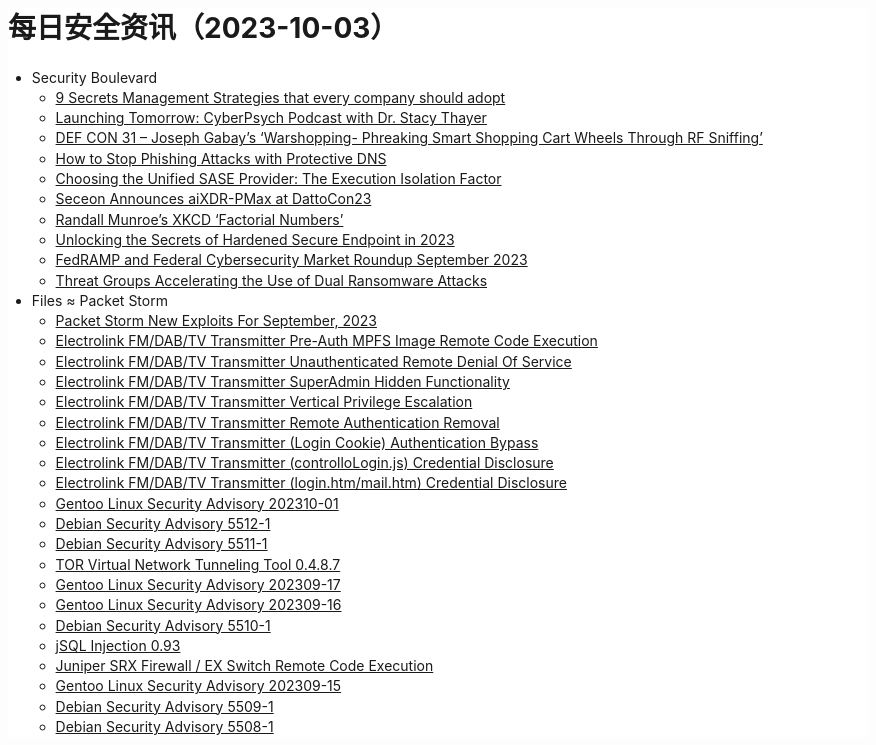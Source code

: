 # 每日安全资讯（2023-10-03）

- Security Boulevard
  - [9 Secrets Management Strategies that every company should adopt](https://securityboulevard.com/2023/10/9-secrets-management-strategies-that-every-company-should-adopt/)
  - [Launching Tomorrow: CyberPsych Podcast with Dr. Stacy Thayer](https://securityboulevard.com/2023/10/launching-tomorrow-cyberpsych-podcast-with-dr-stacy-thayer/)
  - [DEF CON 31 – Joseph Gabay’s ‘Warshopping- Phreaking Smart Shopping Cart Wheels Through RF Sniffing’](https://securityboulevard.com/2023/10/def-con-31-joseph-gabays-warshopping-phreaking-smart-shopping-cart-wheels-through-rf-sniffing/)
  - [How to Stop Phishing Attacks with Protective DNS](https://securityboulevard.com/2023/10/how-to-stop-phishing-attacks-with-protective-dns/)
  - [Choosing the Unified SASE Provider: The Execution Isolation Factor](https://securityboulevard.com/2023/10/choosing-the-unified-sase-provider-the-execution-isolation-factor/)
  - [Seceon Announces aiXDR-PMax at DattoCon23](https://securityboulevard.com/2023/10/seceon-announces-aixdr-pmax-at-dattocon23/)
  - [Randall Munroe’s XKCD ‘Factorial Numbers’](https://securityboulevard.com/2023/10/randall-munroes-xkcd-factorial-numbers/)
  - [Unlocking the Secrets of Hardened Secure Endpoint in 2023](https://securityboulevard.com/2023/10/unlocking-the-secrets-of-hardened-secure-endpoint-in-2023/)
  - [FedRAMP and Federal Cybersecurity Market Roundup September 2023](https://securityboulevard.com/2023/10/fedramp-and-federal-cybersecurity-market-roundup-september-2023/)
  - [Threat Groups Accelerating the Use of Dual Ransomware Attacks](https://securityboulevard.com/2023/10/threat-groups-accelerating-the-use-of-dual-ransomware-attacks/)
- Files ≈ Packet Storm
  - [Packet Storm New Exploits For September, 2023](https://packetstormsecurity.com/files/174882/202309-exploits.tgz)
  - [Electrolink FM/DAB/TV Transmitter Pre-Auth MPFS Image Remote Code Execution](https://packetstormsecurity.com/files/174881/ZSL-2023-5796.txt)
  - [Electrolink FM/DAB/TV Transmitter Unauthenticated Remote Denial Of Service](https://packetstormsecurity.com/files/174880/ZSL-2023-5795.txt)
  - [Electrolink FM/DAB/TV Transmitter SuperAdmin Hidden Functionality](https://packetstormsecurity.com/files/174879/ZSL-2023-5794.txt)
  - [Electrolink FM/DAB/TV Transmitter Vertical Privilege Escalation](https://packetstormsecurity.com/files/174878/ZSL-2023-5793.txt)
  - [Electrolink FM/DAB/TV Transmitter Remote Authentication Removal](https://packetstormsecurity.com/files/174877/ZSL-2023-5792.txt)
  - [Electrolink FM/DAB/TV Transmitter (Login Cookie) Authentication Bypass](https://packetstormsecurity.com/files/174876/ZSL-2023-5791.txt)
  - [Electrolink FM/DAB/TV Transmitter (controlloLogin.js) Credential Disclosure](https://packetstormsecurity.com/files/174875/ZSL-2023-5790.txt)
  - [Electrolink FM/DAB/TV Transmitter (login.htm/mail.htm) Credential Disclosure](https://packetstormsecurity.com/files/174874/ZSL-2023-5789.txt)
  - [Gentoo Linux Security Advisory 202310-01](https://packetstormsecurity.com/files/174873/glsa-202310-01.txt)
  - [Debian Security Advisory 5512-1](https://packetstormsecurity.com/files/174872/dsa-5512-1.txt)
  - [Debian Security Advisory 5511-1](https://packetstormsecurity.com/files/174871/dsa-5511-1.txt)
  - [TOR Virtual Network Tunneling Tool 0.4.8.7](https://packetstormsecurity.com/files/174870/tor-0.4.8.7.tar.gz)
  - [Gentoo Linux Security Advisory 202309-17](https://packetstormsecurity.com/files/174869/glsa-202309-17.txt)
  - [Gentoo Linux Security Advisory 202309-16](https://packetstormsecurity.com/files/174868/glsa-202309-16.txt)
  - [Debian Security Advisory 5510-1](https://packetstormsecurity.com/files/174867/dsa-5510-1.txt)
  - [jSQL Injection 0.93](https://packetstormsecurity.com/files/174866/jsql-injection-0.93.tar.gz)
  - [Juniper SRX Firewall / EX Switch Remote Code Execution](https://packetstormsecurity.com/files/174865/junos_phprc_auto_prepend_file.rb.txt)
  - [Gentoo Linux Security Advisory 202309-15](https://packetstormsecurity.com/files/174864/glsa-202309-15.txt)
  - [Debian Security Advisory 5509-1](https://packetstormsecurity.com/files/174863/dsa-5509-1.txt)
  - [Debian Security Advisory 5508-1](https://packetstormsecurity.com/files/174862/dsa-5508-1.txt)